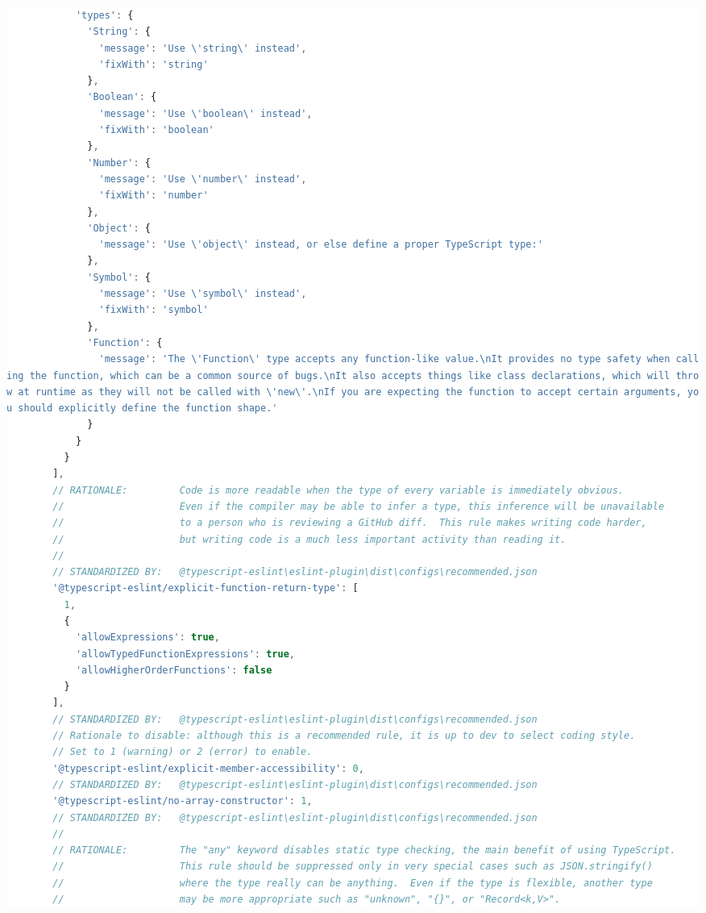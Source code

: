 ```js
            'types': {
              'String': {
                'message': 'Use \'string\' instead',
                'fixWith': 'string'
              },
              'Boolean': {
                'message': 'Use \'boolean\' instead',
                'fixWith': 'boolean'
              },
              'Number': {
                'message': 'Use \'number\' instead',
                'fixWith': 'number'
              },
              'Object': {
                'message': 'Use \'object\' instead, or else define a proper TypeScript type:'
              },
              'Symbol': {
                'message': 'Use \'symbol\' instead',
                'fixWith': 'symbol'
              },
              'Function': {
                'message': 'The \'Function\' type accepts any function-like value.\nIt provides no type safety when calling the function, which can be a common source of bugs.\nIt also accepts things like class declarations, which will throw at runtime as they will not be called with \'new\'.\nIf you are expecting the function to accept certain arguments, you should explicitly define the function shape.'
              }
            }
          }
        ],
        // RATIONALE:         Code is more readable when the type of every variable is immediately obvious.
        //                    Even if the compiler may be able to infer a type, this inference will be unavailable
        //                    to a person who is reviewing a GitHub diff.  This rule makes writing code harder,
        //                    but writing code is a much less important activity than reading it.
        //
        // STANDARDIZED BY:   @typescript-eslint\eslint-plugin\dist\configs\recommended.json
        '@typescript-eslint/explicit-function-return-type': [
          1,
          {
            'allowExpressions': true,
            'allowTypedFunctionExpressions': true,
            'allowHigherOrderFunctions': false
          }
        ],
        // STANDARDIZED BY:   @typescript-eslint\eslint-plugin\dist\configs\recommended.json
        // Rationale to disable: although this is a recommended rule, it is up to dev to select coding style.
        // Set to 1 (warning) or 2 (error) to enable.
        '@typescript-eslint/explicit-member-accessibility': 0,
        // STANDARDIZED BY:   @typescript-eslint\eslint-plugin\dist\configs\recommended.json
        '@typescript-eslint/no-array-constructor': 1,
        // STANDARDIZED BY:   @typescript-eslint\eslint-plugin\dist\configs\recommended.json
        //
        // RATIONALE:         The "any" keyword disables static type checking, the main benefit of using TypeScript.
        //                    This rule should be suppressed only in very special cases such as JSON.stringify()
        //                    where the type really can be anything.  Even if the type is flexible, another type
        //                    may be more appropriate such as "unknown", "{}", or "Record<k,V>".
```